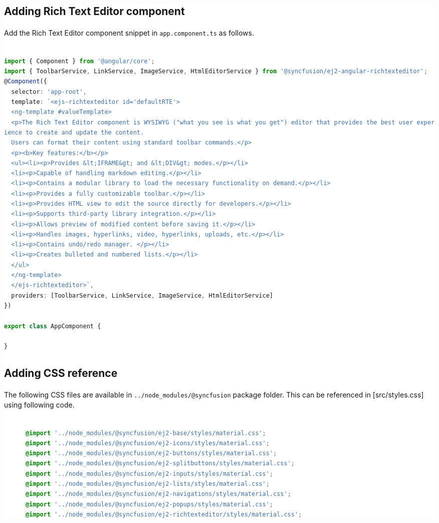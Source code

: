 ```javascript
```

## Adding Rich Text Editor component

Add the Rich Text Editor component snippet in `app.component.ts` as follows.

```typescript

import { Component } from '@angular/core';
import { ToolbarService, LinkService, ImageService, HtmlEditorService } from '@syncfusion/ej2-angular-richtexteditor';
@Component({
  selector: 'app-root',
  template: `<ejs-richtexteditor id='defaultRTE'>
  <ng-template #valueTemplate>
  <p>The Rich Text Editor component is WYSIWYG ("what you see is what you get") editor that provides the best user experience to create and update the content.
  Users can format their content using standard toolbar commands.</p>
  <p><b>Key features:</b></p>
  <ul><li><p>Provides &lt;IFRAME&gt; and &lt;DIV&gt; modes.</p></li>
  <li><p>Capable of handling markdown editing.</p></li>
  <li><p>Contains a modular library to load the necessary functionality on demand.</p></li>
  <li><p>Provides a fully customizable toolbar.</p></li>
  <li><p>Provides HTML view to edit the source directly for developers.</p></li>
  <li><p>Supports third-party library integration.</p></li>
  <li><p>Allows preview of modified content before saving it.</p></li>
  <li><p>Handles images, hyperlinks, video, hyperlinks, uploads, etc.</p></li>
  <li><p>Contains undo/redo manager. </p></li>
  <li><p>Creates bulleted and numbered lists.</p></li>
  </ul>
  </ng-template>
  </ejs-richtexteditor>`,
  providers: [ToolbarService, LinkService, ImageService, HtmlEditorService]
})

export class AppComponent {

}

```

## Adding CSS reference

The following CSS files are available in `../node_modules/@syncfusion` package folder. This can be referenced in [src/styles.css] using following code.

```css

      @import '../node_modules/@syncfusion/ej2-base/styles/material.css';
      @import '../node_modules/@syncfusion/ej2-icons/styles/material.css';
      @import '../node_modules/@syncfusion/ej2-buttons/styles/material.css';
      @import '../node_modules/@syncfusion/ej2-splitbuttons/styles/material.css';
      @import '../node_modules/@syncfusion/ej2-inputs/styles/material.css';
      @import '../node_modules/@syncfusion/ej2-lists/styles/material.css';
      @import '../node_modules/@syncfusion/ej2-navigations/styles/material.css';
      @import '../node_modules/@syncfusion/ej2-popups/styles/material.css';
      @import '../node_modules/@syncfusion/ej2-richtexteditor/styles/material.css';

```
